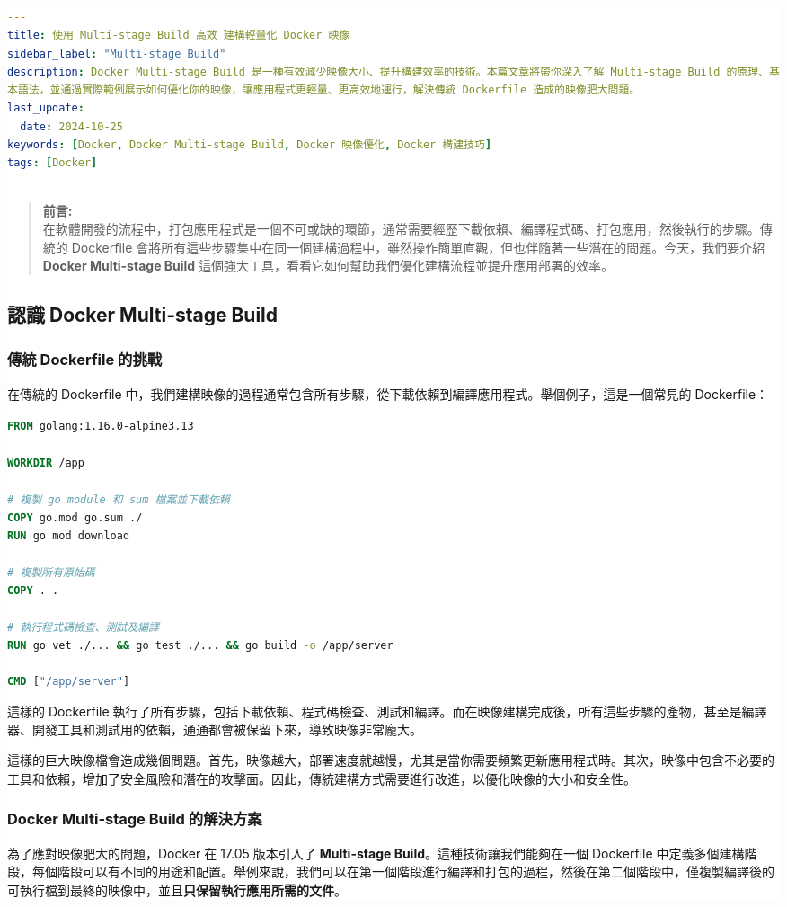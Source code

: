 ```yaml
---
title: 使用 Multi-stage Build 高效 建構輕量化 Docker 映像
sidebar_label: "Multi-stage Build"
description: Docker Multi-stage Build 是一種有效減少映像大小、提升構建效率的技術。本篇文章將帶你深入了解 Multi-stage Build 的原理、基本語法，並通過實際範例展示如何優化你的映像，讓應用程式更輕量、更高效地運行，解決傳統 Dockerfile 造成的映像肥大問題。
last_update:
  date: 2024-10-25
keywords: [Docker, Docker Multi-stage Build, Docker 映像優化, Docker 構建技巧]
tags: [Docker]
---
```


> **前言:**  
在軟體開發的流程中，打包應用程式是一個不可或缺的環節，通常需要經歷下載依賴、編譯程式碼、打包應用，然後執行的步驟。傳統的 Dockerfile 會將所有這些步驟集中在同一個建構過程中，雖然操作簡單直觀，但也伴隨著一些潛在的問題。今天，我們要介紹 **Docker Multi-stage Build** 這個強大工具，看看它如何幫助我們優化建構流程並提升應用部署的效率。
>


## **認識 Docker Multi-stage Build**

### **傳統 Dockerfile 的挑戰**

在傳統的 Dockerfile 中，我們建構映像的過程通常包含所有步驟，從下載依賴到編譯應用程式。舉個例子，這是一個常見的 Dockerfile：

```dockerfile title="Dockerfile"
FROM golang:1.16.0-alpine3.13

WORKDIR /app

# 複製 go module 和 sum 檔案並下載依賴
COPY go.mod go.sum ./
RUN go mod download

# 複製所有原始碼
COPY . .

# 執行程式碼檢查、測試及編譯
RUN go vet ./... && go test ./... && go build -o /app/server

CMD ["/app/server"]

```

這樣的 Dockerfile 執行了所有步驟，包括下載依賴、程式碼檢查、測試和編譯。而在映像建構完成後，所有這些步驟的產物，甚至是編譯器、開發工具和測試用的依賴，通通都會被保留下來，導致映像非常龐大。

這樣的巨大映像檔會造成幾個問題。首先，映像越大，部署速度就越慢，尤其是當你需要頻繁更新應用程式時。其次，映像中包含不必要的工具和依賴，增加了安全風險和潛在的攻擊面。因此，傳統建構方式需要進行改進，以優化映像的大小和安全性。

### **Docker Multi-stage Build 的解決方案**

為了應對映像肥大的問題，Docker 在 17.05 版本引入了 **Multi-stage Build**。這種技術讓我們能夠在一個 Dockerfile 中定義多個建構階段，每個階段可以有不同的用途和配置。舉例來說，我們可以在第一個階段進行編譯和打包的過程，然後在第二個階段中，僅複製編譯後的可執行檔到最終的映像中，並且**只保留執行應用所需的文件**。

